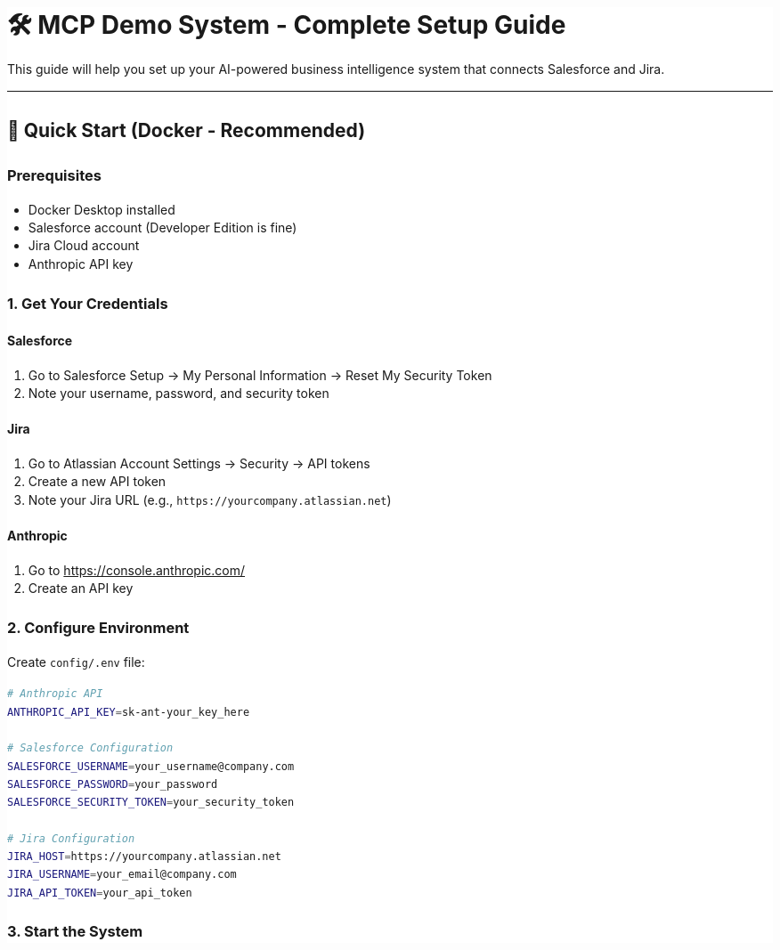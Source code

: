 # 🛠️ **MCP Demo System - Complete Setup Guide**

This guide will help you set up your AI-powered business intelligence system that connects Salesforce and Jira.

---

## 🚀 **Quick Start (Docker - Recommended)**

### **Prerequisites**
- Docker Desktop installed
- Salesforce account (Developer Edition is fine)
- Jira Cloud account
- Anthropic API key

### **1. Get Your Credentials**

#### **Salesforce**
1. Go to Salesforce Setup → My Personal Information → Reset My Security Token
2. Note your username, password, and security token

#### **Jira**
1. Go to Atlassian Account Settings → Security → API tokens
2. Create a new API token
3. Note your Jira URL (e.g., `https://yourcompany.atlassian.net`)

#### **Anthropic**
1. Go to https://console.anthropic.com/
2. Create an API key

### **2. Configure Environment**

Create `config/.env` file:
```bash
# Anthropic API
ANTHROPIC_API_KEY=sk-ant-your_key_here

# Salesforce Configuration
SALESFORCE_USERNAME=your_username@company.com
SALESFORCE_PASSWORD=your_password
SALESFORCE_SECURITY_TOKEN=your_security_token

# Jira Configuration
JIRA_HOST=https://yourcompany.atlassian.net
JIRA_USERNAME=your_email@company.com
JIRA_API_TOKEN=your_api_token
```

### **3. Start the System**
